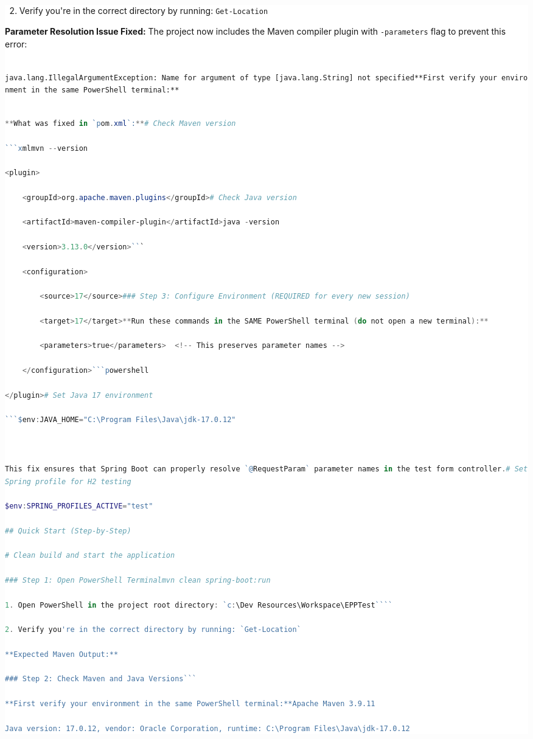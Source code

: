 2. Verify you're in the correct directory by running: `Get-Location`

**Parameter Resolution Issue Fixed:** The project now includes the Maven compiler plugin with `-parameters` flag to prevent this error:

```### Step 2: Check Maven and Java Versions

java.lang.IllegalArgumentException: Name for argument of type [java.lang.String] not specified**First verify your environment in the same PowerShell terminal:**

```

```powershell

**What was fixed in `pom.xml`:**# Check Maven version

```xmlmvn --version

<plugin>

    <groupId>org.apache.maven.plugins</groupId># Check Java version

    <artifactId>maven-compiler-plugin</artifactId>java -version

    <version>3.13.0</version>```

    <configuration>

        <source>17</source>### Step 3: Configure Environment (REQUIRED for every new session)

        <target>17</target>**Run these commands in the SAME PowerShell terminal (do not open a new terminal):**

        <parameters>true</parameters>  <!-- This preserves parameter names -->

    </configuration>```powershell

</plugin># Set Java 17 environment

```$env:JAVA_HOME="C:\Program Files\Java\jdk-17.0.12"



This fix ensures that Spring Boot can properly resolve `@RequestParam` parameter names in the test form controller.# Set Spring profile for H2 testing

$env:SPRING_PROFILES_ACTIVE="test"

## Quick Start (Step-by-Step)

# Clean build and start the application

### Step 1: Open PowerShell Terminalmvn clean spring-boot:run

1. Open PowerShell in the project root directory: `c:\Dev Resources\Workspace\EPPTest````

2. Verify you're in the correct directory by running: `Get-Location`

**Expected Maven Output:**

### Step 2: Check Maven and Java Versions```

**First verify your environment in the same PowerShell terminal:**Apache Maven 3.9.11

Java version: 17.0.12, vendor: Oracle Corporation, runtime: C:\Program Files\Java\jdk-17.0.12

```